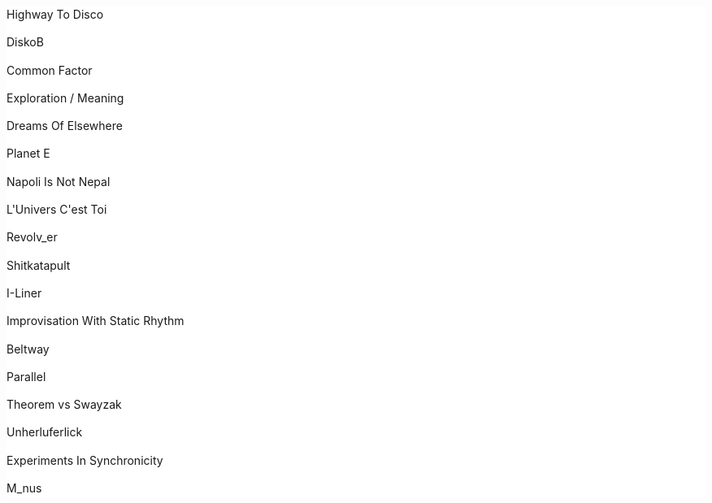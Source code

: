 Highway To Disco

DiskoB

Common Factor

Exploration / Meaning

Dreams Of Elsewhere

Planet E

Napoli Is Not Nepal

L'Univers C'est Toi

Revolv\_er

Shitkatapult

I-Liner

Improvisation With Static Rhythm

Beltway

Parallel

Theorem vs Swayzak

Unherluferlick

Experiments In Synchronicity

M\_nus